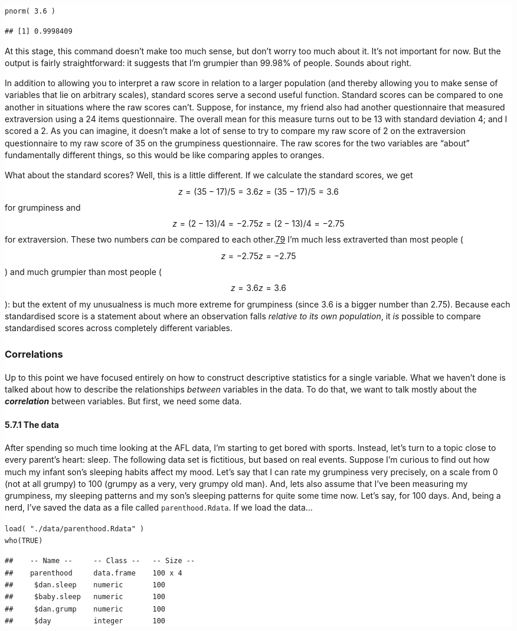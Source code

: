 ```
pnorm( 3.6 )
```

```
## [1] 0.9998409
```

At this stage, this command doesn’t make too much sense, but don’t worry too much about it. It’s not important for now. But the output is fairly straightforward: it suggests that I’m grumpier than 99.98% of people. Sounds about right.

In addition to allowing you to interpret a raw score in relation to a larger population (and thereby allowing you to make sense of variables that lie on arbitrary scales), standard scores serve a second useful function. Standard scores can be compared to one another in situations where the raw scores can’t. Suppose, for instance, my friend also had another questionnaire that measured extraversion using a 24 items questionnaire. The overall mean for this measure turns out to be 13 with standard deviation 4; and I scored a 2. As you can imagine, it doesn’t make a lot of sense to try to compare my raw score of 2 on the extraversion questionnaire to my raw score of 35 on the grumpiness questionnaire. The raw scores for the two variables are “about” fundamentally different things, so this would be like comparing apples to oranges.

What about the standard scores? Well, this is a little different. If we calculate the standard scores, we get $$z=(35−17)/5=3.6z=(35−17)/5=3.6$$ for grumpiness and $$z=(2−13)/4=−2.75z=(2−13)/4=−2.75$$ for extraversion. These two numbers _can_ be compared to each other.[79](https://learningstatisticswithr.com/book/descriptives.html#fn79) I’m much less extraverted than most people ($$z=−2.75z=−2.75$$) and much grumpier than most people ($$z=3.6z=3.6$$): but the extent of my unusualness is much more extreme for grumpiness (since 3.6 is a bigger number than 2.75). Because each standardised score is a statement about where an observation falls _relative to its own population_, it _is_ possible to compare standardised scores across completely different variables.

### Correlations

Up to this point we have focused entirely on how to construct descriptive statistics for a single variable. What we haven’t done is talked about how to describe the relationships _between_ variables in the data. To do that, we want to talk mostly about the _**correlation**_ between variables. But first, we need some data.

#### 5.7.1 The data

After spending so much time looking at the AFL data, I’m starting to get bored with sports. Instead, let’s turn to a topic close to every parent’s heart: sleep. The following data set is fictitious, but based on real events. Suppose I’m curious to find out how much my infant son’s sleeping habits affect my mood. Let’s say that I can rate my grumpiness very precisely, on a scale from 0 (not at all grumpy) to 100 (grumpy as a very, very grumpy old man). And, lets also assume that I’ve been measuring my grumpiness, my sleeping patterns and my son’s sleeping patterns for quite some time now. Let’s say, for 100 days. And, being a nerd, I’ve saved the data as a file called `parenthood.Rdata`. If we load the data…

```
load( "./data/parenthood.Rdata" )
who(TRUE)
```

```
##    -- Name --     -- Class --   -- Size --
##    parenthood     data.frame    100 x 4   
##     $dan.sleep    numeric       100       
##     $baby.sleep   numeric       100       
##     $dan.grump    numeric       100       
##     $day          integer       100
```
